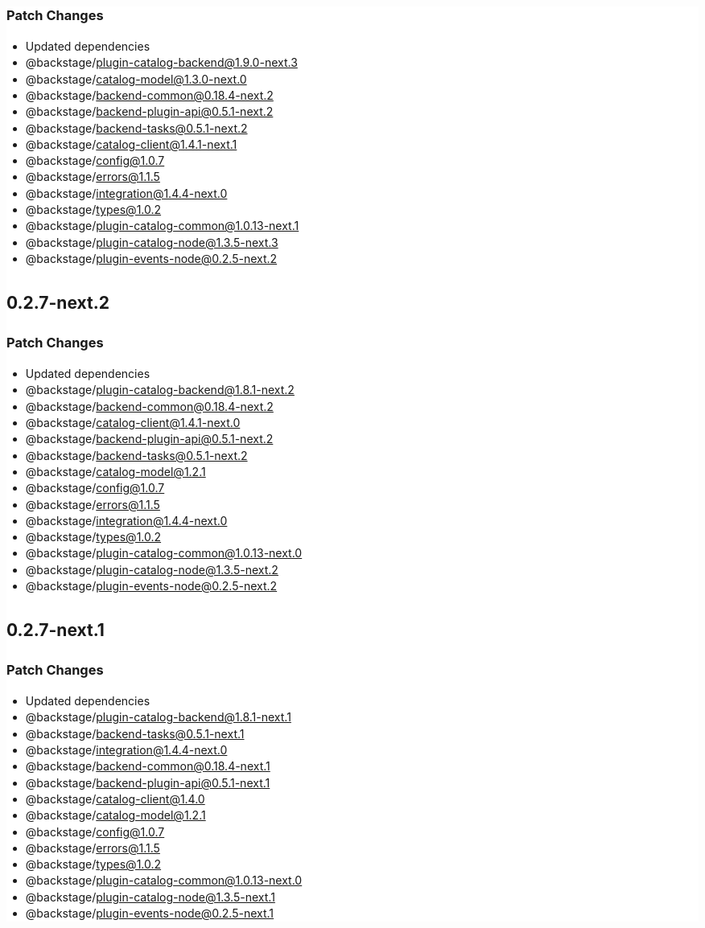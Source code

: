 ### Patch Changes

- Updated dependencies
 - @backstage/plugin-catalog-backend@1.9.0-next.3
 - @backstage/catalog-model@1.3.0-next.0
 - @backstage/backend-common@0.18.4-next.2
 - @backstage/backend-plugin-api@0.5.1-next.2
 - @backstage/backend-tasks@0.5.1-next.2
 - @backstage/catalog-client@1.4.1-next.1
 - @backstage/config@1.0.7
 - @backstage/errors@1.1.5
 - @backstage/integration@1.4.4-next.0
 - @backstage/types@1.0.2
 - @backstage/plugin-catalog-common@1.0.13-next.1
 - @backstage/plugin-catalog-node@1.3.5-next.3
 - @backstage/plugin-events-node@0.2.5-next.2

## 0.2.7-next.2

### Patch Changes

- Updated dependencies
 - @backstage/plugin-catalog-backend@1.8.1-next.2
 - @backstage/backend-common@0.18.4-next.2
 - @backstage/catalog-client@1.4.1-next.0
 - @backstage/backend-plugin-api@0.5.1-next.2
 - @backstage/backend-tasks@0.5.1-next.2
 - @backstage/catalog-model@1.2.1
 - @backstage/config@1.0.7
 - @backstage/errors@1.1.5
 - @backstage/integration@1.4.4-next.0
 - @backstage/types@1.0.2
 - @backstage/plugin-catalog-common@1.0.13-next.0
 - @backstage/plugin-catalog-node@1.3.5-next.2
 - @backstage/plugin-events-node@0.2.5-next.2

## 0.2.7-next.1

### Patch Changes

- Updated dependencies
 - @backstage/plugin-catalog-backend@1.8.1-next.1
 - @backstage/backend-tasks@0.5.1-next.1
 - @backstage/integration@1.4.4-next.0
 - @backstage/backend-common@0.18.4-next.1
 - @backstage/backend-plugin-api@0.5.1-next.1
 - @backstage/catalog-client@1.4.0
 - @backstage/catalog-model@1.2.1
 - @backstage/config@1.0.7
 - @backstage/errors@1.1.5
 - @backstage/types@1.0.2
 - @backstage/plugin-catalog-common@1.0.13-next.0
 - @backstage/plugin-catalog-node@1.3.5-next.1
 - @backstage/plugin-events-node@0.2.5-next.1
